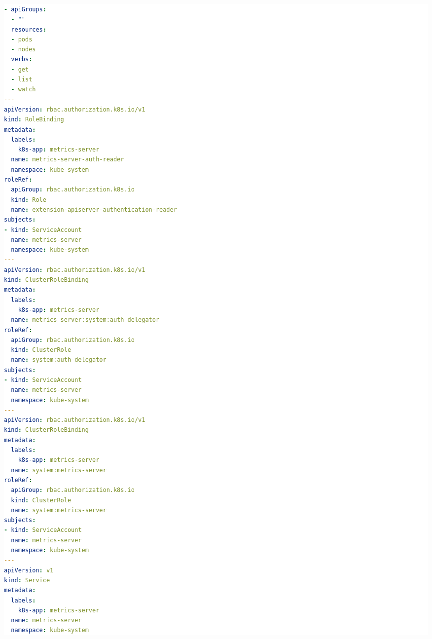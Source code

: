    ```yaml
   - apiGroups:
     - ""
     resources:
     - pods
     - nodes
     verbs:
     - get
     - list
     - watch
   ---
   apiVersion: rbac.authorization.k8s.io/v1
   kind: RoleBinding
   metadata:
     labels:
       k8s-app: metrics-server
     name: metrics-server-auth-reader
     namespace: kube-system
   roleRef:
     apiGroup: rbac.authorization.k8s.io
     kind: Role
     name: extension-apiserver-authentication-reader
   subjects:
   - kind: ServiceAccount
     name: metrics-server
     namespace: kube-system
   ---
   apiVersion: rbac.authorization.k8s.io/v1
   kind: ClusterRoleBinding
   metadata:
     labels:
       k8s-app: metrics-server
     name: metrics-server:system:auth-delegator
   roleRef:
     apiGroup: rbac.authorization.k8s.io
     kind: ClusterRole
     name: system:auth-delegator
   subjects:
   - kind: ServiceAccount
     name: metrics-server
     namespace: kube-system
   ---
   apiVersion: rbac.authorization.k8s.io/v1
   kind: ClusterRoleBinding
   metadata:
     labels:
       k8s-app: metrics-server
     name: system:metrics-server
   roleRef:
     apiGroup: rbac.authorization.k8s.io
     kind: ClusterRole
     name: system:metrics-server
   subjects:
   - kind: ServiceAccount
     name: metrics-server
     namespace: kube-system
   ---
   apiVersion: v1
   kind: Service
   metadata:
     labels:
       k8s-app: metrics-server
     name: metrics-server
     namespace: kube-system
   ```